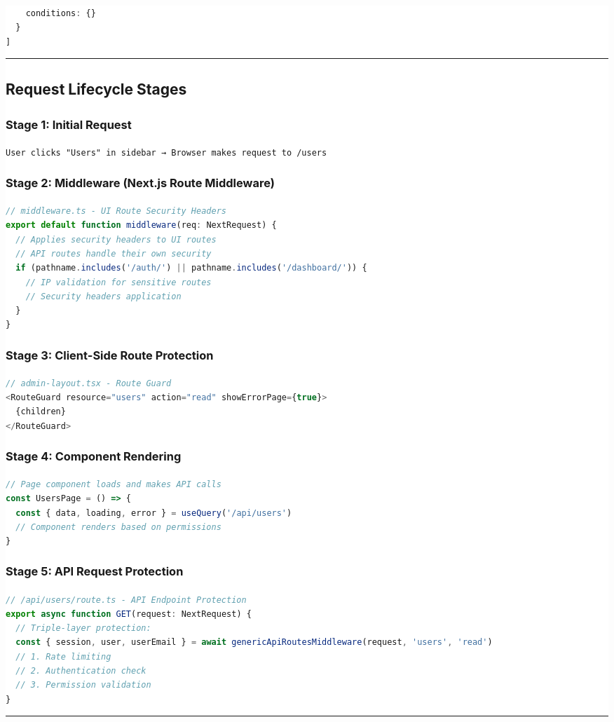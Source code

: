 ```typescript
    conditions: {}
  }
]
```

---

## Request Lifecycle Stages

### Stage 1: Initial Request
```
User clicks "Users" in sidebar → Browser makes request to /users
```

### Stage 2: Middleware (Next.js Route Middleware)
```typescript
// middleware.ts - UI Route Security Headers
export default function middleware(req: NextRequest) {
  // Applies security headers to UI routes
  // API routes handle their own security
  if (pathname.includes('/auth/') || pathname.includes('/dashboard/')) {
    // IP validation for sensitive routes
    // Security headers application
  }
}
```

### Stage 3: Client-Side Route Protection
```typescript
// admin-layout.tsx - Route Guard
<RouteGuard resource="users" action="read" showErrorPage={true}>
  {children}
</RouteGuard>
```

### Stage 4: Component Rendering
```typescript
// Page component loads and makes API calls
const UsersPage = () => {
  const { data, loading, error } = useQuery('/api/users')
  // Component renders based on permissions
}
```

### Stage 5: API Request Protection
```typescript
// /api/users/route.ts - API Endpoint Protection
export async function GET(request: NextRequest) {
  // Triple-layer protection:
  const { session, user, userEmail } = await genericApiRoutesMiddleware(request, 'users', 'read')
  // 1. Rate limiting
  // 2. Authentication check
  // 3. Permission validation
}
```

---